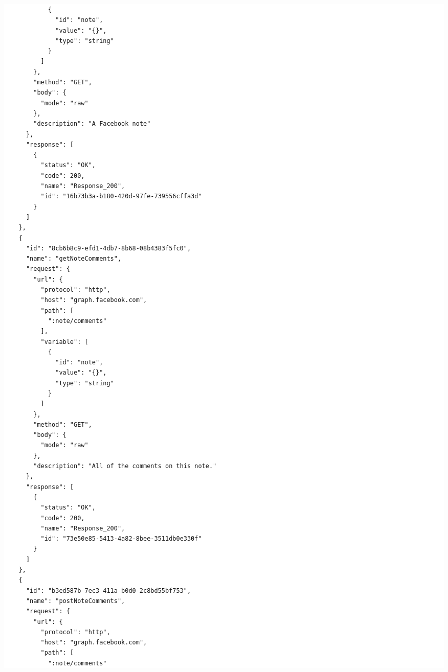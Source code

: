                 {
                  "id": "note",
                  "value": "{}",
                  "type": "string"
                }
              ]
            },
            "method": "GET",
            "body": {
              "mode": "raw"
            },
            "description": "A Facebook note"
          },
          "response": [
            {
              "status": "OK",
              "code": 200,
              "name": "Response_200",
              "id": "16b73b3a-b180-420d-97fe-739556cffa3d"
            }
          ]
        },
        {
          "id": "8cb6b8c9-efd1-4db7-8b68-08b4383f5fc0",
          "name": "getNoteComments",
          "request": {
            "url": {
              "protocol": "http",
              "host": "graph.facebook.com",
              "path": [
                ":note/comments"
              ],
              "variable": [
                {
                  "id": "note",
                  "value": "{}",
                  "type": "string"
                }
              ]
            },
            "method": "GET",
            "body": {
              "mode": "raw"
            },
            "description": "All of the comments on this note."
          },
          "response": [
            {
              "status": "OK",
              "code": 200,
              "name": "Response_200",
              "id": "73e50e85-5413-4a82-8bee-3511db0e330f"
            }
          ]
        },
        {
          "id": "b3ed587b-7ec3-411a-b0d0-2c8bd55bf753",
          "name": "postNoteComments",
          "request": {
            "url": {
              "protocol": "http",
              "host": "graph.facebook.com",
              "path": [
                ":note/comments"